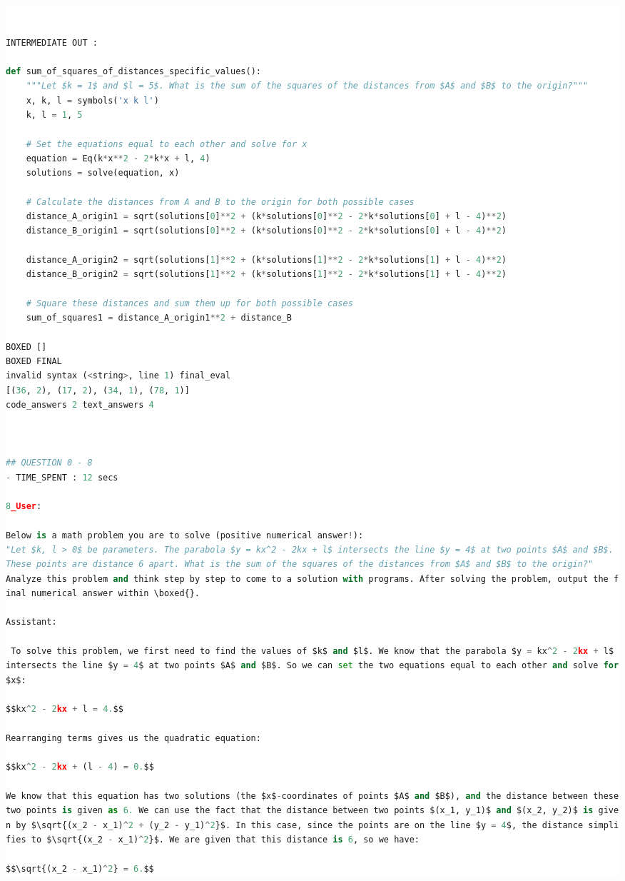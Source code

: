 ```python


INTERMEDIATE OUT :

def sum_of_squares_of_distances_specific_values():
    """Let $k = 1$ and $l = 5$. What is the sum of the squares of the distances from $A$ and $B$ to the origin?"""
    x, k, l = symbols('x k l')
    k, l = 1, 5

    # Set the equations equal to each other and solve for x
    equation = Eq(k*x**2 - 2*k*x + l, 4)
    solutions = solve(equation, x)

    # Calculate the distances from A and B to the origin for both possible cases
    distance_A_origin1 = sqrt(solutions[0]**2 + (k*solutions[0]**2 - 2*k*solutions[0] + l - 4)**2)
    distance_B_origin1 = sqrt(solutions[0]**2 + (k*solutions[0]**2 - 2*k*solutions[0] + l - 4)**2)

    distance_A_origin2 = sqrt(solutions[1]**2 + (k*solutions[1]**2 - 2*k*solutions[1] + l - 4)**2)
    distance_B_origin2 = sqrt(solutions[1]**2 + (k*solutions[1]**2 - 2*k*solutions[1] + l - 4)**2)

    # Square these distances and sum them up for both possible cases
    sum_of_squares1 = distance_A_origin1**2 + distance_B

BOXED []
BOXED FINAL 
invalid syntax (<string>, line 1) final_eval
[(36, 2), (17, 2), (34, 1), (78, 1)]
code_answers 2 text_answers 4



## QUESTION 0 - 8 
- TIME_SPENT : 12 secs

8_User: 

Below is a math problem you are to solve (positive numerical answer!):
"Let $k, l > 0$ be parameters. The parabola $y = kx^2 - 2kx + l$ intersects the line $y = 4$ at two points $A$ and $B$. These points are distance 6 apart. What is the sum of the squares of the distances from $A$ and $B$ to the origin?"
Analyze this problem and think step by step to come to a solution with programs. After solving the problem, output the final numerical answer within \boxed{}.

Assistant:

 To solve this problem, we first need to find the values of $k$ and $l$. We know that the parabola $y = kx^2 - 2kx + l$ intersects the line $y = 4$ at two points $A$ and $B$. So we can set the two equations equal to each other and solve for $x$:

$$kx^2 - 2kx + l = 4.$$

Rearranging terms gives us the quadratic equation:

$$kx^2 - 2kx + (l - 4) = 0.$$

We know that this equation has two solutions (the $x$-coordinates of points $A$ and $B$), and the distance between these two points is given as 6. We can use the fact that the distance between two points $(x_1, y_1)$ and $(x_2, y_2)$ is given by $\sqrt{(x_2 - x_1)^2 + (y_2 - y_1)^2}$. In this case, since the points are on the line $y = 4$, the distance simplifies to $\sqrt{(x_2 - x_1)^2}$. We are given that this distance is 6, so we have:

$$\sqrt{(x_2 - x_1)^2} = 6.$$
```
